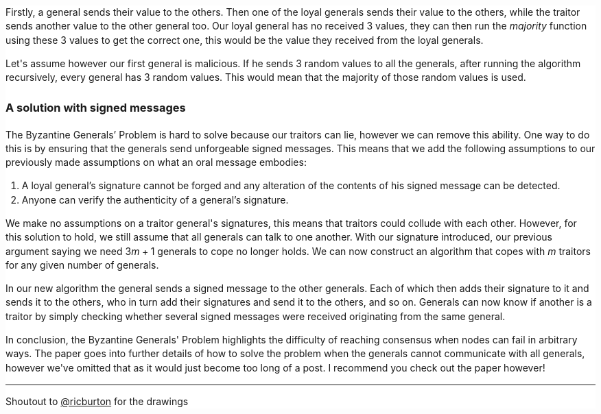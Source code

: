 Firstly, a general sends their value to the others. Then one of the loyal generals sends their value to the others, while the traitor sends another value to the other general too. Our loyal general has no received 3 values, they can then run the $majority$ function using these 3 values to get the correct one, this would be the value they received from the loyal generals.

Let's assume however our first general is malicious. If he sends 3 random values to all the generals, after running the algorithm recursively, every general has 3 random values. This would mean that the majority of those random values is used.

### A solution with signed messages

The Byzantine Generals’ Problem is hard to solve because our traitors can lie, however we can remove this ability. One way to do this is by ensuring that the generals send unforgeable signed messages. This means that we add the following assumptions to our previously made assumptions on what an oral message embodies:

1. A loyal general’s signature cannot be forged and any alteration of the contents of his signed message can be detected.
2. Anyone can verify the authenticity of a general’s signature.

We make no assumptions on a traitor general's signatures, this means that traitors could collude with each other. However, for this solution to hold, we still assume that all generals can talk to one another. With our signature introduced, our previous argument saying we need $3m + 1$ generals to cope no longer holds. We can now construct an algorithm that copes with $m$ traitors for any given number of generals.

In our new algorithm the general sends a signed message to the other generals. Each of which then adds their signature to it and sends it to the others, who in turn add their signatures and send it to the others, and so on. Generals can now know if another is a traitor by simply checking whether several signed messages were received originating from the same general.

In conclusion, the Byzantine Generals' Problem highlights the difficulty of reaching consensus when nodes can fail in arbitrary ways. The paper goes into further details of how to solve the problem when the generals cannot communicate with all generals, however we've omitted that as it would just become too long of a post. I recommend you check out the paper however!

---
Shoutout to [@ricburton](https://twitter.com/ricburton) for the drawings
